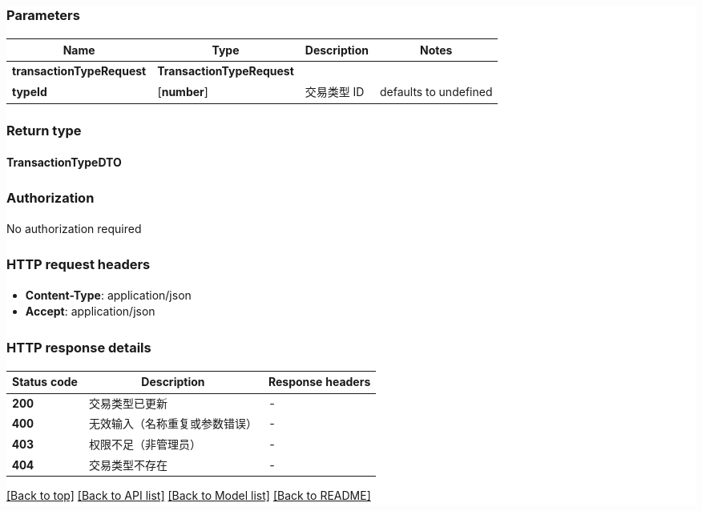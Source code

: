 ### Parameters

|Name | Type | Description  | Notes|
|------------- | ------------- | ------------- | -------------|
| **transactionTypeRequest** | **TransactionTypeRequest**|  | |
| **typeId** | [**number**] | 交易类型 ID | defaults to undefined|


### Return type

**TransactionTypeDTO**

### Authorization

No authorization required

### HTTP request headers

 - **Content-Type**: application/json
 - **Accept**: application/json


### HTTP response details
| Status code | Description | Response headers |
|-------------|-------------|------------------|
|**200** | 交易类型已更新 |  -  |
|**400** | 无效输入（名称重复或参数错误） |  -  |
|**403** | 权限不足（非管理员） |  -  |
|**404** | 交易类型不存在 |  -  |

[[Back to top]](#) [[Back to API list]](../README.md#documentation-for-api-endpoints) [[Back to Model list]](../README.md#documentation-for-models) [[Back to README]](../README.md)


